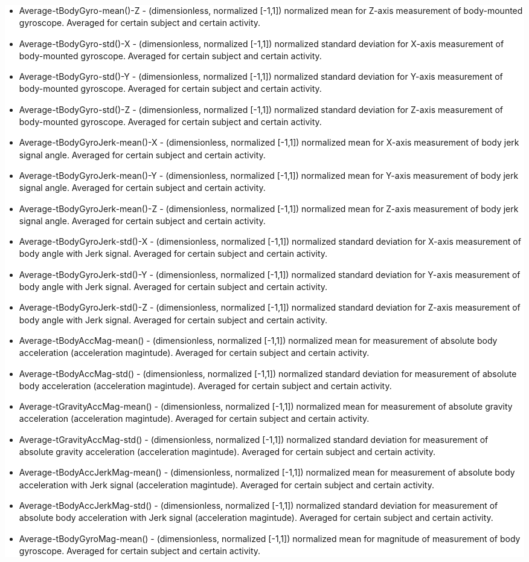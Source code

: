 - Average-tBodyGyro-mean()-Z - (dimensionless, normalized [-1,1]) normalized mean for Z-axis  measurement of body-mounted gyroscope. Averaged for certain subject and certain activity.

- Average-tBodyGyro-std()-X - (dimensionless, normalized [-1,1]) normalized standard deviation for X-axis  measurement of body-mounted gyroscope. Averaged for certain subject and certain activity.

- Average-tBodyGyro-std()-Y - (dimensionless, normalized [-1,1]) normalized standard deviation for Y-axis  measurement of body-mounted gyroscope. Averaged for certain subject and certain activity.

- Average-tBodyGyro-std()-Z - (dimensionless, normalized [-1,1]) normalized standard deviation for Z-axis  measurement of body-mounted gyroscope. Averaged for certain subject and certain activity.

- Average-tBodyGyroJerk-mean()-X - (dimensionless, normalized [-1,1]) normalized mean for X-axis  measurement of body jerk signal angle. Averaged for certain subject and certain activity.

- Average-tBodyGyroJerk-mean()-Y - (dimensionless, normalized [-1,1]) normalized mean for Y-axis  measurement of body jerk signal angle. Averaged for certain subject and certain activity.

- Average-tBodyGyroJerk-mean()-Z - (dimensionless, normalized [-1,1]) normalized mean for Z-axis  measurement of body jerk signal angle. Averaged for certain subject and certain activity.

- Average-tBodyGyroJerk-std()-X - (dimensionless, normalized [-1,1]) normalized standard deviation for X-axis  measurement of body angle with Jerk signal. Averaged for certain subject and certain activity.

- Average-tBodyGyroJerk-std()-Y - (dimensionless, normalized [-1,1]) normalized standard deviation for Y-axis  measurement of body angle with Jerk signal. Averaged for certain subject and certain activity.

- Average-tBodyGyroJerk-std()-Z - (dimensionless, normalized [-1,1])  normalized standard deviation for Z-axis  measurement of body angle with Jerk signal. Averaged for certain subject and certain activity. 

- Average-tBodyAccMag-mean() - (dimensionless, normalized [-1,1]) normalized mean for measurement of absolute body acceleration (acceleration magintude). Averaged for certain subject and certain activity.

- Average-tBodyAccMag-std() - (dimensionless, normalized [-1,1]) normalized standard deviation for measurement of absolute body acceleration (acceleration magintude). Averaged for certain subject and certain activity.

- Average-tGravityAccMag-mean() - (dimensionless, normalized [-1,1]) normalized mean for measurement of absolute gravity acceleration (acceleration magintude). Averaged for certain subject and certain activity.

- Average-tGravityAccMag-std() - (dimensionless, normalized [-1,1]) normalized standard deviation for measurement of absolute gravity acceleration (acceleration magintude). Averaged for certain subject and certain activity.

- Average-tBodyAccJerkMag-mean() - (dimensionless, normalized [-1,1]) normalized mean for measurement of absolute body acceleration with Jerk signal (acceleration magintude). Averaged for certain subject and certain activity.

- Average-tBodyAccJerkMag-std() - (dimensionless, normalized [-1,1]) normalized standard deviation for measurement of absolute body acceleration with Jerk signal (acceleration magintude). Averaged for certain subject and certain activity.

- Average-tBodyGyroMag-mean() - (dimensionless, normalized [-1,1]) normalized mean for magnitude of measurement of body gyroscope. Averaged for certain subject and certain activity.
